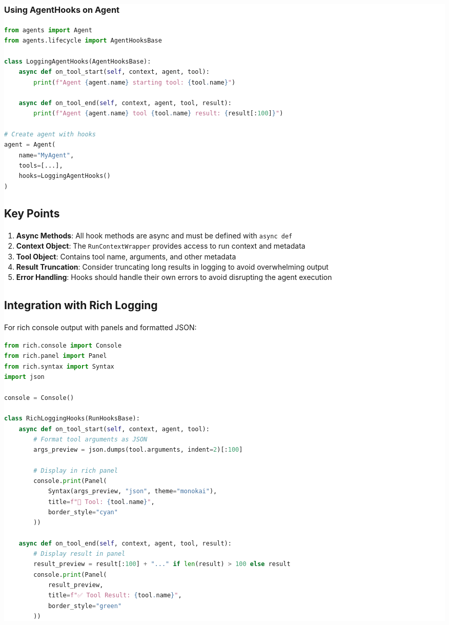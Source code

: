 ### Using AgentHooks on Agent

```python
from agents import Agent
from agents.lifecycle import AgentHooksBase

class LoggingAgentHooks(AgentHooksBase):
    async def on_tool_start(self, context, agent, tool):
        print(f"Agent {agent.name} starting tool: {tool.name}")
    
    async def on_tool_end(self, context, agent, tool, result):
        print(f"Agent {agent.name} tool {tool.name} result: {result[:100]}")

# Create agent with hooks
agent = Agent(
    name="MyAgent",
    tools=[...],
    hooks=LoggingAgentHooks()
)
```

## Key Points

1. **Async Methods**: All hook methods are async and must be defined with `async def`
2. **Context Object**: The `RunContextWrapper` provides access to run context and metadata
3. **Tool Object**: Contains tool name, arguments, and other metadata
4. **Result Truncation**: Consider truncating long results in logging to avoid overwhelming output
5. **Error Handling**: Hooks should handle their own errors to avoid disrupting the agent execution

## Integration with Rich Logging

For rich console output with panels and formatted JSON:

```python
from rich.console import Console
from rich.panel import Panel
from rich.syntax import Syntax
import json

console = Console()

class RichLoggingHooks(RunHooksBase):
    async def on_tool_start(self, context, agent, tool):
        # Format tool arguments as JSON
        args_preview = json.dumps(tool.arguments, indent=2)[:100]
        
        # Display in rich panel
        console.print(Panel(
            Syntax(args_preview, "json", theme="monokai"),
            title=f"🔧 Tool: {tool.name}",
            border_style="cyan"
        ))
    
    async def on_tool_end(self, context, agent, tool, result):
        # Display result in panel
        result_preview = result[:100] + "..." if len(result) > 100 else result
        console.print(Panel(
            result_preview,
            title=f"✅ Tool Result: {tool.name}",
            border_style="green"
        ))
```
